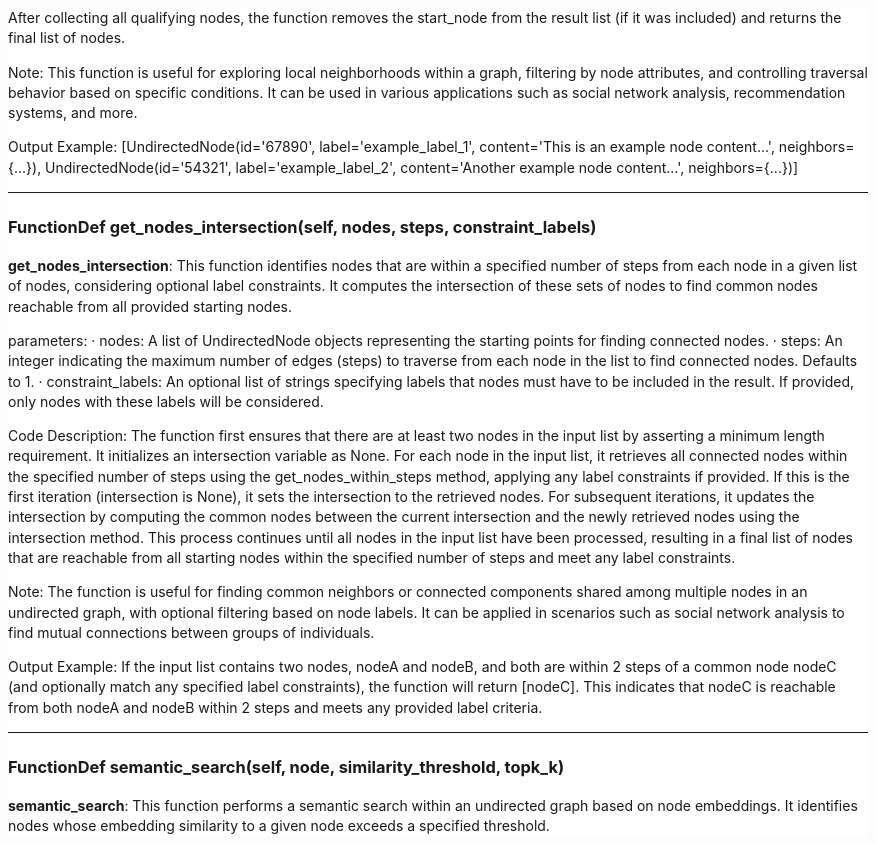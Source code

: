 After collecting all qualifying nodes, the function removes the start_node from the result list (if it was included) and returns the final list of nodes.

Note: This function is useful for exploring local neighborhoods within a graph, filtering by node attributes, and controlling traversal behavior based on specific conditions. It can be used in various applications such as social network analysis, recommendation systems, and more.

Output Example: 
[UndirectedNode(id='67890', label='example_label_1', content='This is an example node content...', neighbors={...}), UndirectedNode(id='54321', label='example_label_2', content='Another example node content...', neighbors={...})]
***
### FunctionDef get_nodes_intersection(self, nodes, steps, constraint_labels)
**get_nodes_intersection**: This function identifies nodes that are within a specified number of steps from each node in a given list of nodes, considering optional label constraints. It computes the intersection of these sets of nodes to find common nodes reachable from all provided starting nodes.

parameters:
· nodes: A list of UndirectedNode objects representing the starting points for finding connected nodes.
· steps: An integer indicating the maximum number of edges (steps) to traverse from each node in the list to find connected nodes. Defaults to 1.
· constraint_labels: An optional list of strings specifying labels that nodes must have to be included in the result. If provided, only nodes with these labels will be considered.

Code Description: The function first ensures that there are at least two nodes in the input list by asserting a minimum length requirement. It initializes an intersection variable as None. For each node in the input list, it retrieves all connected nodes within the specified number of steps using the get_nodes_within_steps method, applying any label constraints if provided. If this is the first iteration (intersection is None), it sets the intersection to the retrieved nodes. For subsequent iterations, it updates the intersection by computing the common nodes between the current intersection and the newly retrieved nodes using the intersection method. This process continues until all nodes in the input list have been processed, resulting in a final list of nodes that are reachable from all starting nodes within the specified number of steps and meet any label constraints.

Note: The function is useful for finding common neighbors or connected components shared among multiple nodes in an undirected graph, with optional filtering based on node labels. It can be applied in scenarios such as social network analysis to find mutual connections between groups of individuals.

Output Example: If the input list contains two nodes, nodeA and nodeB, and both are within 2 steps of a common node nodeC (and optionally match any specified label constraints), the function will return [nodeC]. This indicates that nodeC is reachable from both nodeA and nodeB within 2 steps and meets any provided label criteria.
***
### FunctionDef semantic_search(self, node, similarity_threshold, topk_k)
**semantic_search**: This function performs a semantic search within an undirected graph based on node embeddings. It identifies nodes whose embedding similarity to a given node exceeds a specified threshold.
